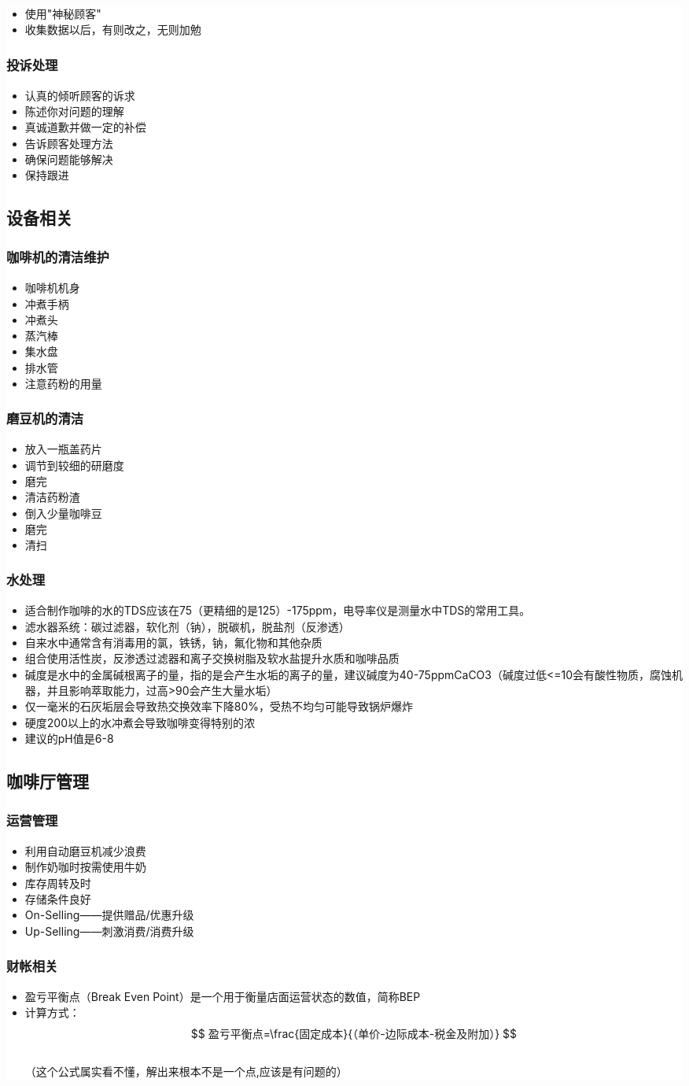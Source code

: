 * 使用"神秘顾客"
* 收集数据以后，有则改之，无则加勉
### 投诉处理
* 认真的倾听顾客的诉求
* 陈述你对问题的理解
* 真诚道歉并做一定的补偿
* 告诉顾客处理方法
* 确保问题能够解决
* 保持跟进
## 设备相关
### 咖啡机的清洁维护
* 咖啡机机身
* 冲煮手柄
* 冲煮头
* 蒸汽棒
* 集水盘
* 排水管
* 注意药粉的用量
### 磨豆机的清洁
* 放入一瓶盖药片
* 调节到较细的研磨度
* 磨完
* 清洁药粉渣
* 倒入少量咖啡豆
* 磨完
* 清扫

### 水处理
* 适合制作咖啡的水的TDS应该在75（更精细的是125）-175ppm，电导率仪是测量水中TDS的常用工具。
* 滤水器系统：碳过滤器，软化剂（钠），脱碳机，脱盐剂（反渗透）
* 自来水中通常含有消毒用的氯，铁锈，钠，氟化物和其他杂质
* 组合使用活性炭，反渗透过滤器和离子交换树脂及软水盐提升水质和咖啡品质
* 碱度是水中的金属碱根离子的量，指的是会产生水垢的离子的量，建议碱度为40-75ppmCaCO3（碱度过低<=10会有酸性物质，腐蚀机器，并且影响萃取能力，过高>90会产生大量水垢）
* 仅一毫米的石灰垢层会导致热交换效率下降80%，受热不均匀可能导致锅炉爆炸
* 硬度200以上的水冲煮会导致咖啡变得特别的浓
* 建议的pH值是6-8

## 咖啡厅管理
### 运营管理
* 利用自动磨豆机减少浪费
* 制作奶咖时按需使用牛奶
* 库存周转及时
* 存储条件良好
* On-Selling——提供赠品/优惠升级
* Up-Selling——刺激消费/消费升级
### 财帐相关
* 盈亏平衡点（Break Even Point）是一个用于衡量店面运营状态的数值，简称BEP
* 计算方式：  
$$ 盈亏平衡点=\frac{固定成本}{（单价-边际成本-税金及附加）} $$  
    （这个公式属实看不懂，解出来根本不是一个点,应该是有问题的）